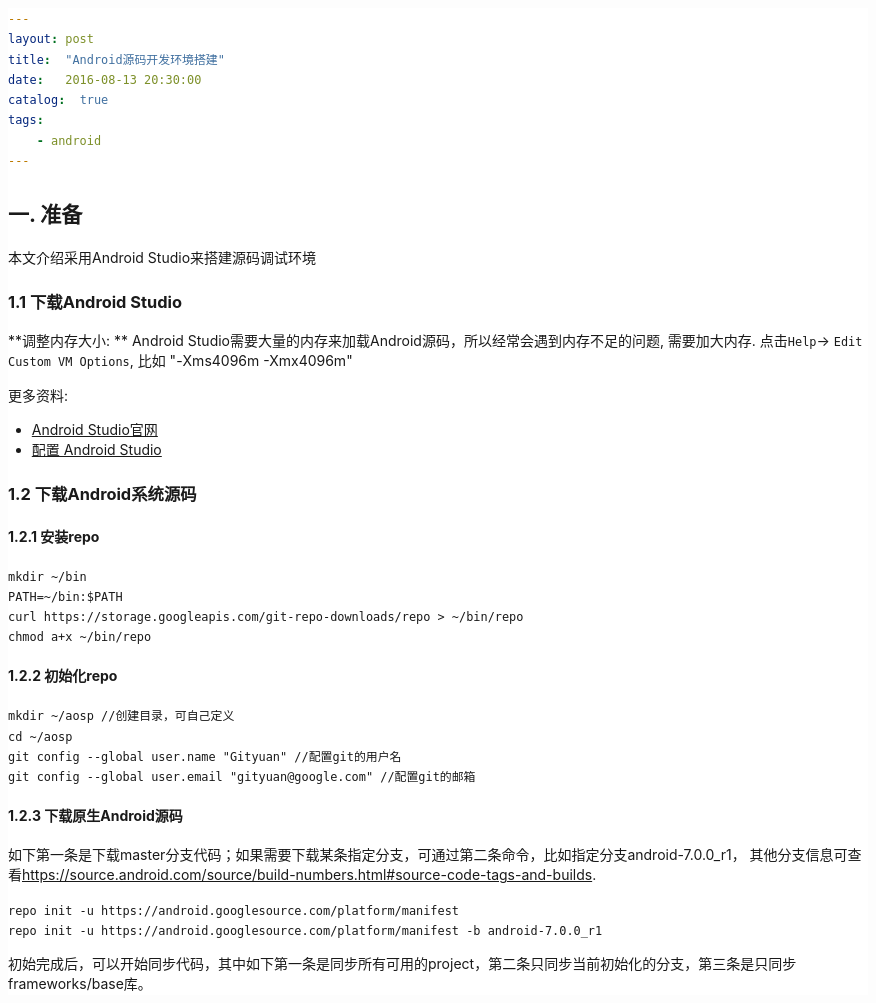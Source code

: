 ```yaml
---
layout: post
title:  "Android源码开发环境搭建"
date:   2016-08-13 20:30:00
catalog:  true
tags:
    - android
---
```




## 一. 准备

本文介绍采用Android Studio来搭建源码调试环境

### 1.1 下载Android Studio


**调整内存大小: ** Android Studio需要大量的内存来加载Android源码，所以经常会遇到内存不足的问题, 需要加大内存.
点击`Help`-> `Edit Custom VM Options`, 比如 "-Xms4096m -Xmx4096m"


更多资料:

- [Android Studio官网](https://developer.android.com/studio/index.html)
- [配置 Android Studio]( https://developer.android.com/studio/intro/studio-config.html#low_memory)


### 1.2 下载Android系统源码

#### 1.2.1 安装repo

    mkdir ~/bin
    PATH=~/bin:$PATH
    curl https://storage.googleapis.com/git-repo-downloads/repo > ~/bin/repo
    chmod a+x ~/bin/repo

#### 1.2.2 初始化repo

    mkdir ~/aosp //创建目录，可自己定义
    cd ~/aosp
    git config --global user.name "Gityuan" //配置git的用户名
    git config --global user.email "gityuan@google.com" //配置git的邮箱

#### 1.2.3 下载原生Android源码

如下第一条是下载master分支代码；如果需要下载某条指定分支，可通过第二条命令，比如指定分支android-7.0.0_r1，
其他分支信息可查看<https://source.android.com/source/build-numbers.html#source-code-tags-and-builds>.

    repo init -u https://android.googlesource.com/platform/manifest
    repo init -u https://android.googlesource.com/platform/manifest -b android-7.0.0_r1


初始完成后，可以开始同步代码，其中如下第一条是同步所有可用的project，第二条只同步当前初始化的分支，第三条是只同步frameworks/base库。
